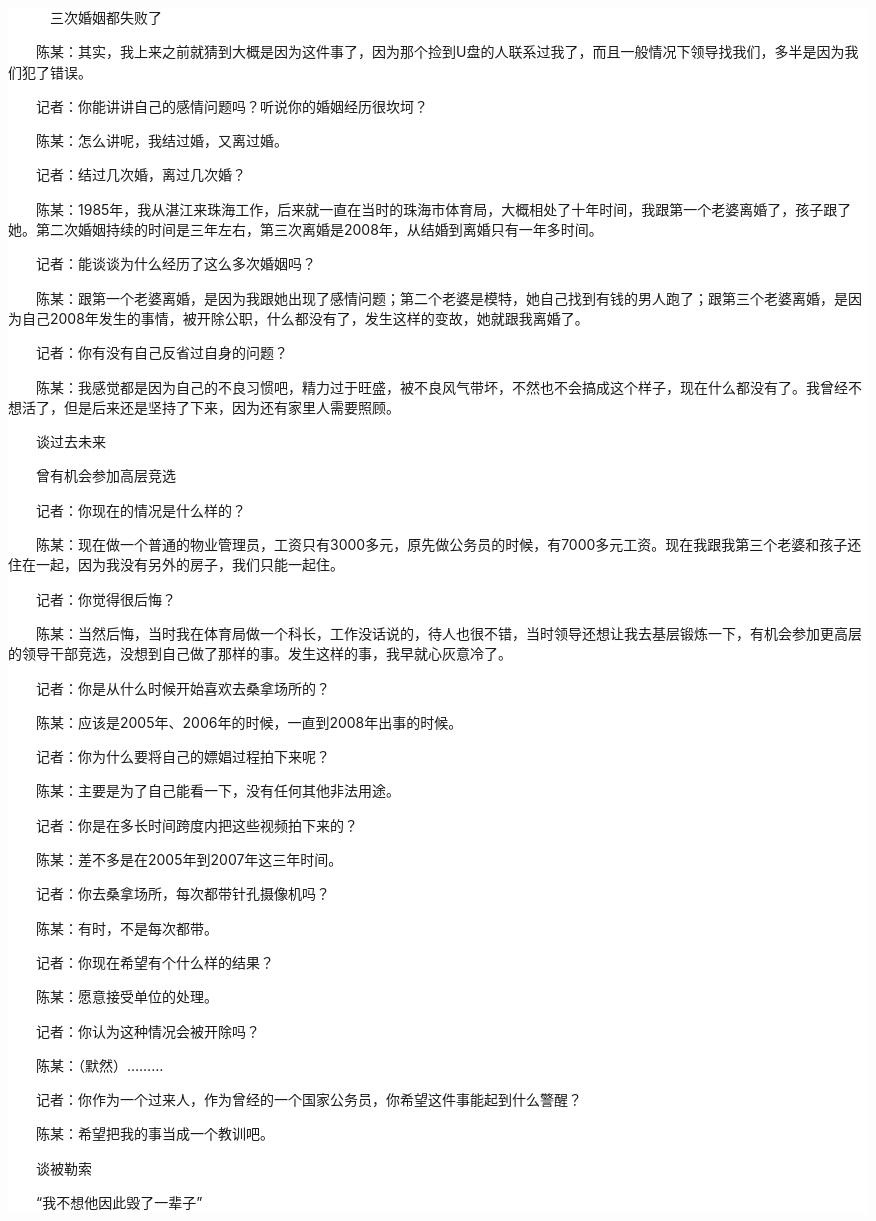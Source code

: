 　　　三次婚姻都失败了

　　陈某：其实，我上来之前就猜到大概是因为这件事了，因为那个捡到U盘的人联系过我了，而且一般情况下领导找我们，多半是因为我们犯了错误。

　　记者：你能讲讲自己的感情问题吗？听说你的婚姻经历很坎坷？

　　陈某：怎么讲呢，我结过婚，又离过婚。

　　记者：结过几次婚，离过几次婚？

　　陈某：1985年，我从湛江来珠海工作，后来就一直在当时的珠海市体育局，大概相处了十年时间，我跟第一个老婆离婚了，孩子跟了她。第二次婚姻持续的时间是三年左右，第三次离婚是2008年，从结婚到离婚只有一年多时间。

　　记者：能谈谈为什么经历了这么多次婚姻吗？

　　陈某：跟第一个老婆离婚，是因为我跟她出现了感情问题；第二个老婆是模特，她自己找到有钱的男人跑了；跟第三个老婆离婚，是因为自己2008年发生的事情，被开除公职，什么都没有了，发生这样的变故，她就跟我离婚了。

　　记者：你有没有自己反省过自身的问题？

　　陈某：我感觉都是因为自己的不良习惯吧，精力过于旺盛，被不良风气带坏，不然也不会搞成这个样子，现在什么都没有了。我曾经不想活了，但是后来还是坚持了下来，因为还有家里人需要照顾。

　　谈过去未来

　　曾有机会参加高层竞选

　　记者：你现在的情况是什么样的？

　　陈某：现在做一个普通的物业管理员，工资只有3000多元，原先做公务员的时候，有7000多元工资。现在我跟我第三个老婆和孩子还住在一起，因为我没有另外的房子，我们只能一起住。

　　记者：你觉得很后悔？

　　陈某：当然后悔，当时我在体育局做一个科长，工作没话说的，待人也很不错，当时领导还想让我去基层锻炼一下，有机会参加更高层的领导干部竞选，没想到自己做了那样的事。发生这样的事，我早就心灰意冷了。

　　记者：你是从什么时候开始喜欢去桑拿场所的？

　　陈某：应该是2005年、2006年的时候，一直到2008年出事的时候。

　　记者：你为什么要将自己的嫖娼过程拍下来呢？

　　陈某：主要是为了自己能看一下，没有任何其他非法用途。

　　记者：你是在多长时间跨度内把这些视频拍下来的？

　　陈某：差不多是在2005年到2007年这三年时间。

　　记者：你去桑拿场所，每次都带针孔摄像机吗？

　　陈某：有时，不是每次都带。

　　记者：你现在希望有个什么样的结果？

　　陈某：愿意接受单位的处理。

　　记者：你认为这种情况会被开除吗？

　　陈某：（默然）………

　　记者：你作为一个过来人，作为曾经的一个国家公务员，你希望这件事能起到什么警醒？

　　陈某：希望把我的事当成一个教训吧。

　　谈被勒索

　　“我不想他因此毁了一辈子”

